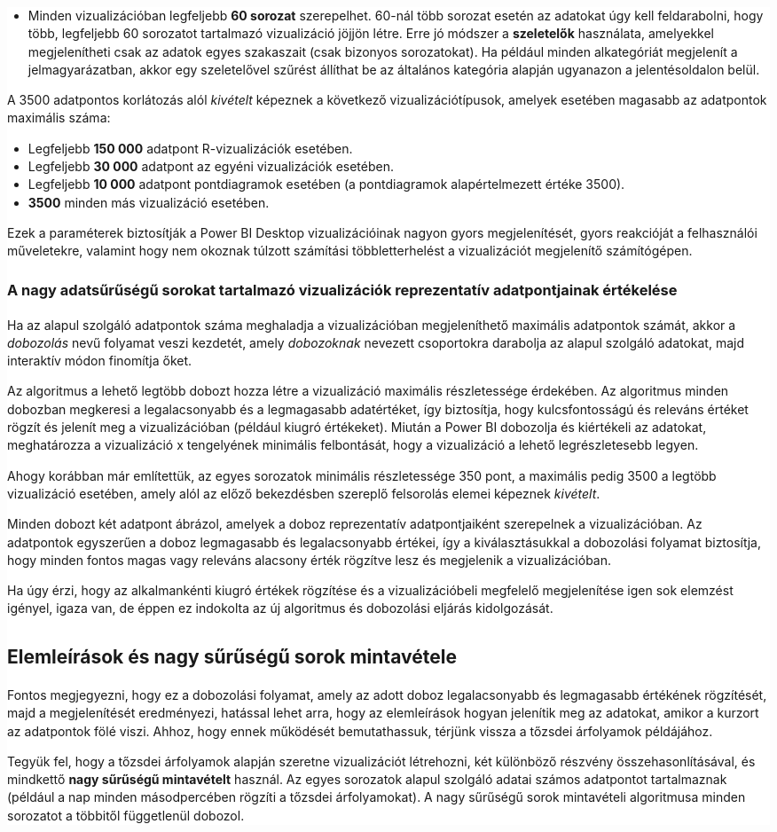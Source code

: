 * Minden vizualizációban legfeljebb **60 sorozat** szerepelhet. 60-nál több sorozat esetén az adatokat úgy kell feldarabolni, hogy több, legfeljebb 60 sorozatot tartalmazó vizualizáció jöjjön létre. Erre jó módszer a **szeletelők** használata, amelyekkel megjelenítheti csak az adatok egyes szakaszait (csak bizonyos sorozatokat). Ha például minden alkategóriát megjelenít a jelmagyarázatban, akkor egy szeletelővel szűrést állíthat be az általános kategória alapján ugyanazon a jelentésoldalon belül.

A 3500 adatpontos korlátozás alól *kivételt* képeznek a következő vizualizációtípusok, amelyek esetében magasabb az adatpontok maximális száma:

* Legfeljebb **150 000** adatpont R-vizualizációk esetében.
* Legfeljebb **30 000** adatpont az egyéni vizualizációk esetében.
* Legfeljebb **10 000** adatpont pontdiagramok esetében (a pontdiagramok alapértelmezett értéke 3500).
* **3500** minden más vizualizáció esetében.

Ezek a paraméterek biztosítják a Power BI Desktop vizualizációinak nagyon gyors megjelenítését, gyors reakcióját a felhasználói műveletekre, valamint hogy nem okoznak túlzott számítási többletterhelést a vizualizációt megjelenítő számítógépen.

### <a name="evaluating-representative-data-points-for-high-density-line-visuals"></a>A nagy adatsűrűségű sorokat tartalmazó vizualizációk reprezentatív adatpontjainak értékelése
Ha az alapul szolgáló adatpontok száma meghaladja a vizualizációban megjeleníthető maximális adatpontok számát, akkor a *dobozolás* nevű folyamat veszi kezdetét, amely *dobozoknak* nevezett csoportokra darabolja az alapul szolgáló adatokat, majd interaktív módon finomítja őket.

Az algoritmus a lehető legtöbb dobozt hozza létre a vizualizáció maximális részletessége érdekében. Az algoritmus minden dobozban megkeresi a legalacsonyabb és a legmagasabb adatértéket, így biztosítja, hogy kulcsfontosságú és releváns értéket rögzít és jelenít meg a vizualizációban (például kiugró értékeket). Miután a Power BI dobozolja és kiértékeli az adatokat, meghatározza a vizualizáció x tengelyének minimális felbontását, hogy a vizualizáció a lehető legrészletesebb legyen.

Ahogy korábban már említettük, az egyes sorozatok minimális részletessége 350 pont, a maximális pedig 3500 a legtöbb vizualizáció esetében, amely alól az előző bekezdésben szereplő felsorolás elemei képeznek *kivételt*.

Minden dobozt két adatpont ábrázol, amelyek a doboz reprezentatív adatpontjaiként szerepelnek a vizualizációban. Az adatpontok egyszerűen a doboz legmagasabb és legalacsonyabb értékei, így a kiválasztásukkal a dobozolási folyamat biztosítja, hogy minden fontos magas vagy releváns alacsony érték rögzítve lesz és megjelenik a vizualizációban.

Ha úgy érzi, hogy az alkalmankénti kiugró értékek rögzítése és a vizualizációbeli megfelelő megjelenítése igen sok elemzést igényel, igaza van, de éppen ez indokolta az új algoritmus és dobozolási eljárás kidolgozását.

## <a name="tooltips-and-high-density-line-sampling"></a>Elemleírások és nagy sűrűségű sorok mintavétele
Fontos megjegyezni, hogy ez a dobozolási folyamat, amely az adott doboz legalacsonyabb és legmagasabb értékének rögzítését, majd a megjelenítését eredményezi, hatással lehet arra, hogy az elemleírások hogyan jelenítik meg az adatokat, amikor a kurzort az adatpontok fölé viszi. Ahhoz, hogy ennek működését bemutathassuk, térjünk vissza a tőzsdei árfolyamok példájához.

Tegyük fel, hogy a tőzsdei árfolyamok alapján szeretne vizualizációt létrehozni, két különböző részvény összehasonlításával, és mindkettő **nagy sűrűségű mintavételt** használ. Az egyes sorozatok alapul szolgáló adatai számos adatpontot tartalmaznak (például a nap minden másodpercében rögzíti a tőzsdei árfolyamokat). A nagy sűrűségű sorok mintavételi algoritmusa minden sorozatot a többitől függetlenül dobozol.
